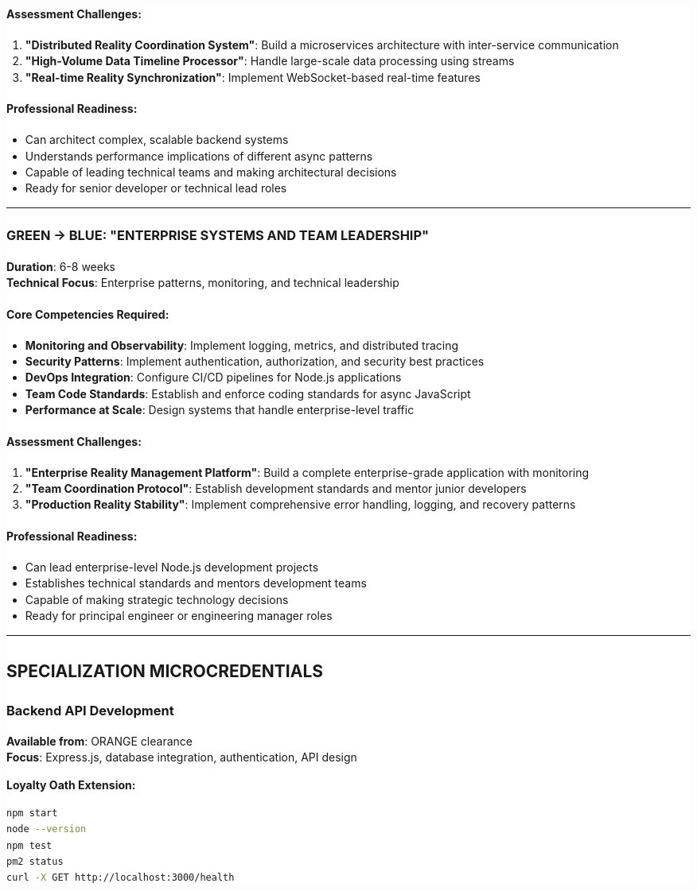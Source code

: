 #### Assessment Challenges:
1. **"Distributed Reality Coordination System"**: Build a microservices architecture with inter-service communication
2. **"High-Volume Data Timeline Processor"**: Handle large-scale data processing using streams
3. **"Real-time Reality Synchronization"**: Implement WebSocket-based real-time features

#### Professional Readiness:
- Can architect complex, scalable backend systems
- Understands performance implications of different async patterns
- Capable of leading technical teams and making architectural decisions
- Ready for senior developer or technical lead roles

---

### GREEN → BLUE: "ENTERPRISE SYSTEMS AND TEAM LEADERSHIP"
**Duration**: 6-8 weeks  
**Technical Focus**: Enterprise patterns, monitoring, and technical leadership

#### Core Competencies Required:
- **Monitoring and Observability**: Implement logging, metrics, and distributed tracing
- **Security Patterns**: Implement authentication, authorization, and security best practices
- **DevOps Integration**: Configure CI/CD pipelines for Node.js applications
- **Team Code Standards**: Establish and enforce coding standards for async JavaScript
- **Performance at Scale**: Design systems that handle enterprise-level traffic

#### Assessment Challenges:
1. **"Enterprise Reality Management Platform"**: Build a complete enterprise-grade application with monitoring
2. **"Team Coordination Protocol"**: Establish development standards and mentor junior developers
3. **"Production Reality Stability"**: Implement comprehensive error handling, logging, and recovery patterns

#### Professional Readiness:
- Can lead enterprise-level Node.js development projects
- Establishes technical standards and mentors development teams
- Capable of making strategic technology decisions
- Ready for principal engineer or engineering manager roles

---

## SPECIALIZATION MICROCREDENTIALS

### Backend API Development
**Available from**: ORANGE clearance  
**Focus**: Express.js, database integration, authentication, API design

**Loyalty Oath Extension:**
```bash
npm start
node --version
npm test
pm2 status
curl -X GET http://localhost:3000/health
```
